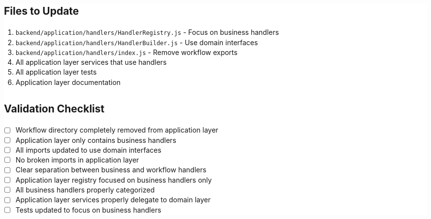 ## Files to Update
1. `backend/application/handlers/HandlerRegistry.js` - Focus on business handlers
2. `backend/application/handlers/HandlerBuilder.js` - Use domain interfaces
3. `backend/application/handlers/index.js` - Remove workflow exports
4. All application layer services that use handlers
5. All application layer tests
6. Application layer documentation

## Validation Checklist
- [ ] Workflow directory completely removed from application layer
- [ ] Application layer only contains business handlers
- [ ] All imports updated to use domain interfaces
- [ ] No broken imports in application layer
- [ ] Clear separation between business and workflow handlers
- [ ] Application layer registry focused on business handlers only
- [ ] All business handlers properly categorized
- [ ] Application layer services properly delegate to domain layer
- [ ] Tests updated to focus on business handlers 